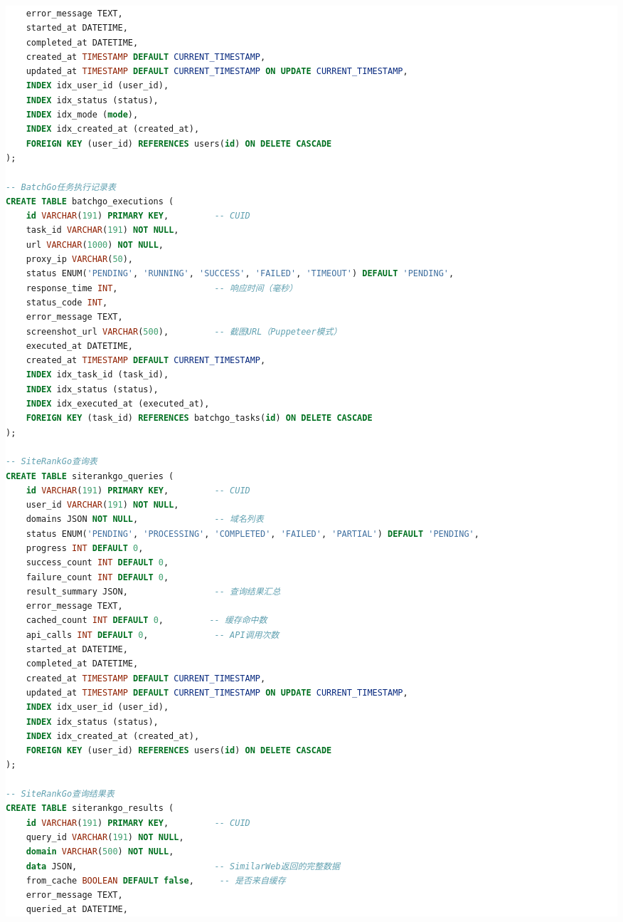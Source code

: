 ```sql
    error_message TEXT,
    started_at DATETIME,
    completed_at DATETIME,
    created_at TIMESTAMP DEFAULT CURRENT_TIMESTAMP,
    updated_at TIMESTAMP DEFAULT CURRENT_TIMESTAMP ON UPDATE CURRENT_TIMESTAMP,
    INDEX idx_user_id (user_id),
    INDEX idx_status (status),
    INDEX idx_mode (mode),
    INDEX idx_created_at (created_at),
    FOREIGN KEY (user_id) REFERENCES users(id) ON DELETE CASCADE
);

-- BatchGo任务执行记录表
CREATE TABLE batchgo_executions (
    id VARCHAR(191) PRIMARY KEY,         -- CUID
    task_id VARCHAR(191) NOT NULL,
    url VARCHAR(1000) NOT NULL,
    proxy_ip VARCHAR(50),
    status ENUM('PENDING', 'RUNNING', 'SUCCESS', 'FAILED', 'TIMEOUT') DEFAULT 'PENDING',
    response_time INT,                   -- 响应时间（毫秒）
    status_code INT,
    error_message TEXT,
    screenshot_url VARCHAR(500),         -- 截图URL（Puppeteer模式）
    executed_at DATETIME,
    created_at TIMESTAMP DEFAULT CURRENT_TIMESTAMP,
    INDEX idx_task_id (task_id),
    INDEX idx_status (status),
    INDEX idx_executed_at (executed_at),
    FOREIGN KEY (task_id) REFERENCES batchgo_tasks(id) ON DELETE CASCADE
);

-- SiteRankGo查询表
CREATE TABLE siterankgo_queries (
    id VARCHAR(191) PRIMARY KEY,         -- CUID
    user_id VARCHAR(191) NOT NULL,
    domains JSON NOT NULL,               -- 域名列表
    status ENUM('PENDING', 'PROCESSING', 'COMPLETED', 'FAILED', 'PARTIAL') DEFAULT 'PENDING',
    progress INT DEFAULT 0,
    success_count INT DEFAULT 0,
    failure_count INT DEFAULT 0,
    result_summary JSON,                 -- 查询结果汇总
    error_message TEXT,
    cached_count INT DEFAULT 0,         -- 缓存命中数
    api_calls INT DEFAULT 0,             -- API调用次数
    started_at DATETIME,
    completed_at DATETIME,
    created_at TIMESTAMP DEFAULT CURRENT_TIMESTAMP,
    updated_at TIMESTAMP DEFAULT CURRENT_TIMESTAMP ON UPDATE CURRENT_TIMESTAMP,
    INDEX idx_user_id (user_id),
    INDEX idx_status (status),
    INDEX idx_created_at (created_at),
    FOREIGN KEY (user_id) REFERENCES users(id) ON DELETE CASCADE
);

-- SiteRankGo查询结果表
CREATE TABLE siterankgo_results (
    id VARCHAR(191) PRIMARY KEY,         -- CUID
    query_id VARCHAR(191) NOT NULL,
    domain VARCHAR(500) NOT NULL,
    data JSON,                           -- SimilarWeb返回的完整数据
    from_cache BOOLEAN DEFAULT false,     -- 是否来自缓存
    error_message TEXT,
    queried_at DATETIME,
```